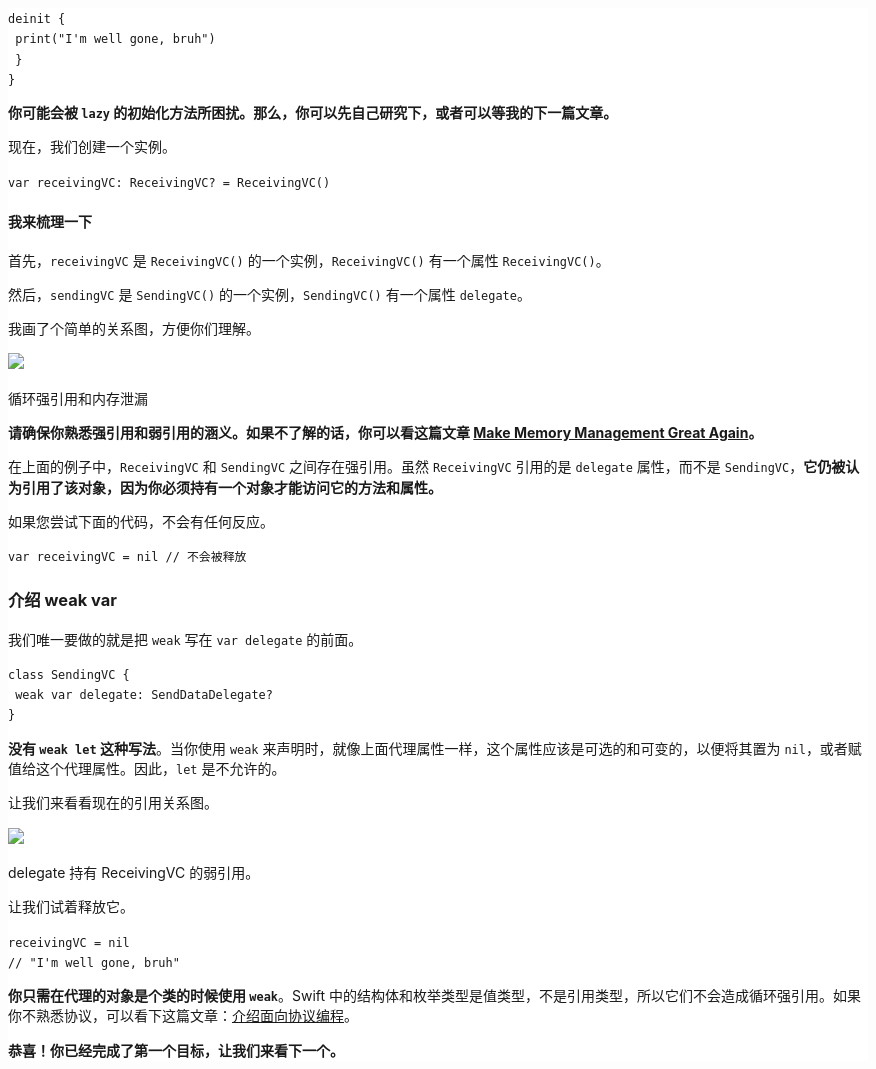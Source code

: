     deinit {
     print("I'm well gone, bruh")
     }
    }

**你可能会被 `lazy` 的初始化方法所困扰。那么，你可以先自己研究下，或者可以等我的下一篇文章。**

现在，我们创建一个实例。

    var receivingVC: ReceivingVC? = ReceivingVC()

#### 我来梳理一下

首先，`receivingVC` 是 `ReceivingVC()` 的一个实例，`ReceivingVC()` 有一个属性 `ReceivingVC()`。

然后，`sendingVC` 是 `SendingVC()` 的一个实例，`SendingVC()` 有一个属性 `delegate`。

我画了个简单的关系图，方便你们理解。

<img class="progressiveMedia-noscript js-progressiveMedia-inner" src="https://cdn-images-1.medium.com/max/1000/1*xCtLEY2ud9Mq97S1tQPz4g.png">

循环强引用和内存泄漏

**请确保你熟悉强引用和弱引用的涵义。如果不了解的话，你可以看这篇文章 [Make Memory Management Great Again](https://blog.bobthedeveloper.io/make-memory-management-great-again-f781fb29cea1#.2dv5zisgd)。**

在上面的例子中，`ReceivingVC` 和 `SendingVC` 之间存在强引用。虽然 `ReceivingVC` 引用的是 `delegate` 属性，而不是 `SendingVC`，**它仍被认为引用了该对象，因为你必须持有一个对象才能访问它的方法和属性。**

如果您尝试下面的代码，不会有任何反应。

    var receivingVC = nil // 不会被释放

### 介绍 weak var

我们唯一要做的就是把 `weak` 写在 `var delegate` 的前面。

    class SendingVC {
     weak var delegate: SendDataDelegate?
    }

**没有 `weak let` 这种写法**。当你使用 `weak` 来声明时，就像上面代理属性一样，这个属性应该是可选的和可变的，以便将其置为 `nil`，或者赋值给这个代理属性。因此，`let` 是不允许的。

让我们来看看现在的引用关系图。

<img class="progressiveMedia-noscript js-progressiveMedia-inner" src="https://cdn-images-1.medium.com/max/1000/1*y87pKaXDgoT9EfEQDbLBmg.png">

delegate 持有 ReceivingVC 的弱引用。

让我们试着释放它。

    receivingVC = nil 
    // "I'm well gone, bruh"

**你只需在代理的对象是个类的时候使用 `weak`**。Swift 中的结构体和枚举类型是值类型，不是引用类型，所以它们不会造成循环强引用。如果你不熟悉协议，可以看下这篇文章：[介绍面向协议编程](https://blog.bobthedeveloper.io/introduction-to-protocol-oriented-programming-in-swift-b358fe4974f)。

**恭喜！你已经完成了第一个目标，让我们来看下一个。**
